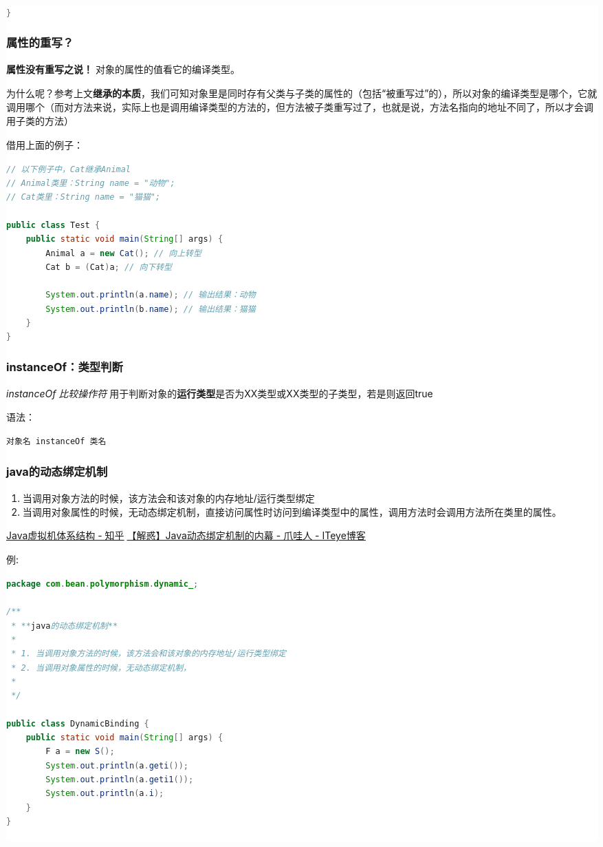 ```java
}
```

### **属性的重写？**

**属性没有重写之说！** 对象的属性的值看它的编译类型。

为什么呢？参考上文**继承的本质**，我们可知对象里是同时存有父类与子类的属性的（包括“被重写过”的），所以对象的编译类型是哪个，它就调用哪个（而对方法来说，实际上也是调用编译类型的方法的，但方法被子类重写过了，也就是说，方法名指向的地址不同了，所以才会调用子类的方法）

借用上面的例子：
```java
// 以下例子中，Cat继承Animal
// Animal类里：String name = "动物";
// Cat类里：String name = "猫猫";

public class Test {
    public static void main(String[] args) {
        Animal a = new Cat(); // 向上转型
        Cat b = (Cat)a; // 向下转型
        
        System.out.println(a.name); // 输出结果：动物
        System.out.println(b.name); // 输出结果：猫猫
    }
}
``` 

### **instanceOf：类型判断**

*instanceOf 比较操作符*
	用于判断对象的**运行类型**是否为XX类型或XX类型的子类型，若是则返回true

语法：
```
对象名 instanceOf 类名
```

### **java的动态绑定机制**

1. 当调用对象方法的时候，该方法会和该对象的内存地址/运行类型绑定
2. 当调用对象属性的时候，无动态绑定机制，直接访问属性时访问到编译类型中的属性，调用方法时会调用方法所在类里的属性。

[Java虚拟机体系结构 - 知乎](https://zhuanlan.zhihu.com/p/29712712)
[【解惑】Java动态绑定机制的内幕 - 爪哇人 - ITeye博客](https://www.iteye.com/blog/hxraid-428891)


例:

```java
package com.bean.polymorphism.dynamic_;  
  
/**  
 * **java的动态绑定机制**  
 * 
 * 1. 当调用对象方法的时候，该方法会和该对象的内存地址/运行类型绑定  
 * 2. 当调用对象属性的时候，无动态绑定机制，  
 *  
 */
 
public class DynamicBinding {  
    public static void main(String[] args) {  
        F a = new S();  
        System.out.println(a.geti());  
        System.out.println(a.geti1()); 
        System.out.println(a.i); 
    }  
}  
  
```